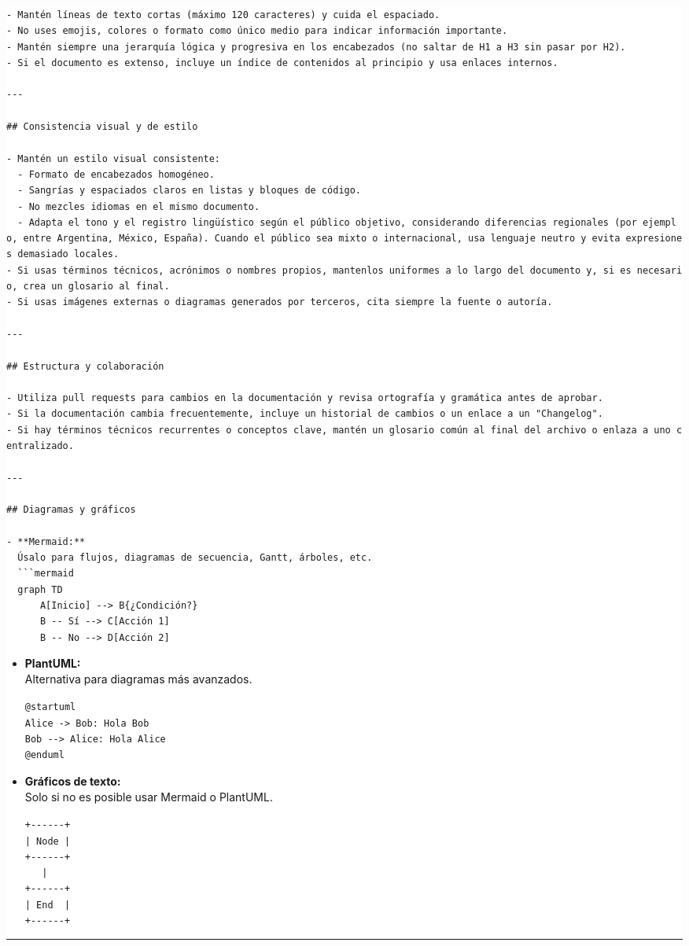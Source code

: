 ```
- Mantén líneas de texto cortas (máximo 120 caracteres) y cuida el espaciado.
- No uses emojis, colores o formato como único medio para indicar información importante.
- Mantén siempre una jerarquía lógica y progresiva en los encabezados (no saltar de H1 a H3 sin pasar por H2).
- Si el documento es extenso, incluye un índice de contenidos al principio y usa enlaces internos.

---

## Consistencia visual y de estilo

- Mantén un estilo visual consistente:
  - Formato de encabezados homogéneo.
  - Sangrías y espaciados claros en listas y bloques de código.
  - No mezcles idiomas en el mismo documento.
  - Adapta el tono y el registro lingüístico según el público objetivo, considerando diferencias regionales (por ejemplo, entre Argentina, México, España). Cuando el público sea mixto o internacional, usa lenguaje neutro y evita expresiones demasiado locales.
- Si usas términos técnicos, acrónimos o nombres propios, mantenlos uniformes a lo largo del documento y, si es necesario, crea un glosario al final.
- Si usas imágenes externas o diagramas generados por terceros, cita siempre la fuente o autoría.

---

## Estructura y colaboración

- Utiliza pull requests para cambios en la documentación y revisa ortografía y gramática antes de aprobar.
- Si la documentación cambia frecuentemente, incluye un historial de cambios o un enlace a un "Changelog".
- Si hay términos técnicos recurrentes o conceptos clave, mantén un glosario común al final del archivo o enlaza a uno centralizado.

---

## Diagramas y gráficos

- **Mermaid:**  
  Úsalo para flujos, diagramas de secuencia, Gantt, árboles, etc.
  ```mermaid
  graph TD
      A[Inicio] --> B{¿Condición?}
      B -- Sí --> C[Acción 1]
      B -- No --> D[Acción 2]
  ```
- **PlantUML:**  
  Alternativa para diagramas más avanzados.
  ```plantuml
  @startuml
  Alice -> Bob: Hola Bob
  Bob --> Alice: Hola Alice
  @enduml
  ```
- **Gráficos de texto:**  
  Solo si no es posible usar Mermaid o PlantUML.
  ```
  +------+
  | Node |
  +------+
     |
  +------+
  | End  |
  +------+
  ```

---